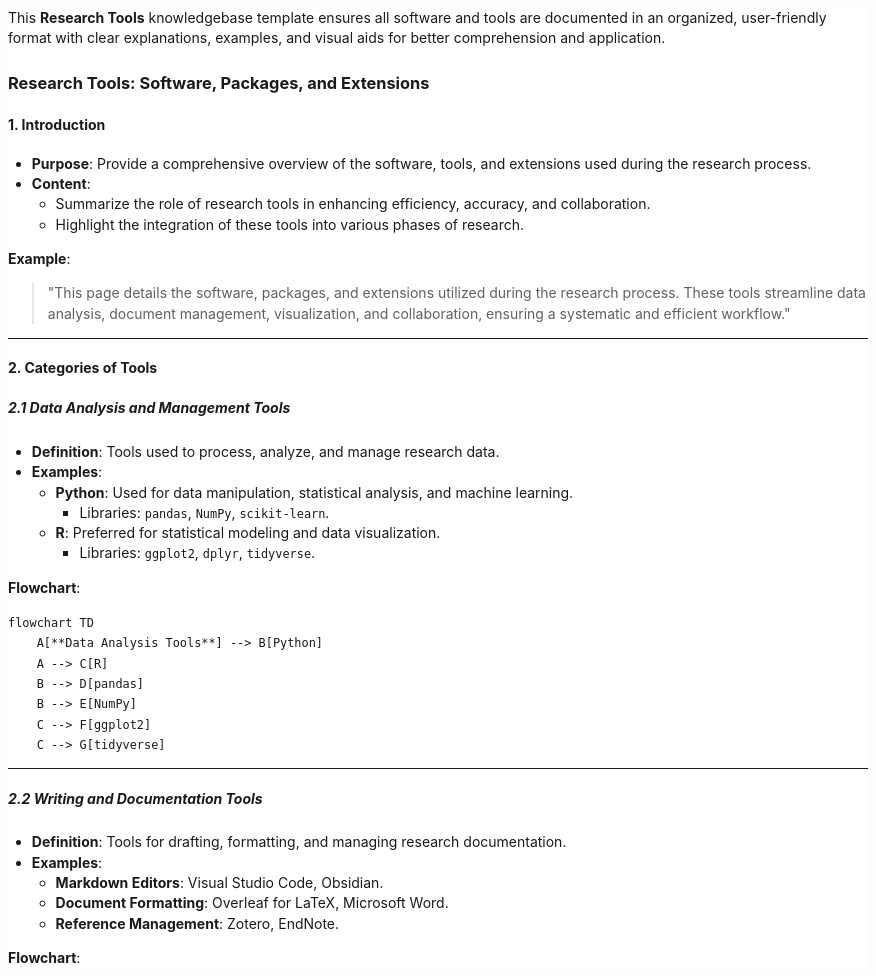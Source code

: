 This **Research Tools** knowledgebase template ensures all software and tools are documented in an organized, user-friendly format with clear explanations, examples, and visual aids for better comprehension and application.

### **Research Tools: Software, Packages, and Extensions**

#### **1. Introduction**

- **Purpose**: Provide a comprehensive overview of the software, tools, and extensions used during the research process.
- **Content**:
  - Summarize the role of research tools in enhancing efficiency, accuracy, and collaboration.
  - Highlight the integration of these tools into various phases of research.

**Example**:

> "This page details the software, packages, and extensions utilized during the research process. These tools streamline data analysis, document management, visualization, and collaboration, ensuring a systematic and efficient workflow."

---

#### **2. Categories of Tools**

##### 2.1 **Data Analysis and Management Tools**

- **Definition**: Tools used to process, analyze, and manage research data.
- **Examples**:
  - **Python**: Used for data manipulation, statistical analysis, and machine learning.
    - Libraries: `pandas`, `NumPy`, `scikit-learn`.
  - **R**: Preferred for statistical modeling and data visualization.
    - Libraries: `ggplot2`, `dplyr`, `tidyverse`.

**Flowchart**:

```mermaid
flowchart TD
    A[**Data Analysis Tools**] --> B[Python]
    A --> C[R]
    B --> D[pandas]
    B --> E[NumPy]
    C --> F[ggplot2]
    C --> G[tidyverse]
```

---

##### 2.2 **Writing and Documentation Tools**

- **Definition**: Tools for drafting, formatting, and managing research documentation.
- **Examples**:
  - **Markdown Editors**: Visual Studio Code, Obsidian.
  - **Document Formatting**: Overleaf for LaTeX, Microsoft Word.
  - **Reference Management**: Zotero, EndNote.

**Flowchart**:
